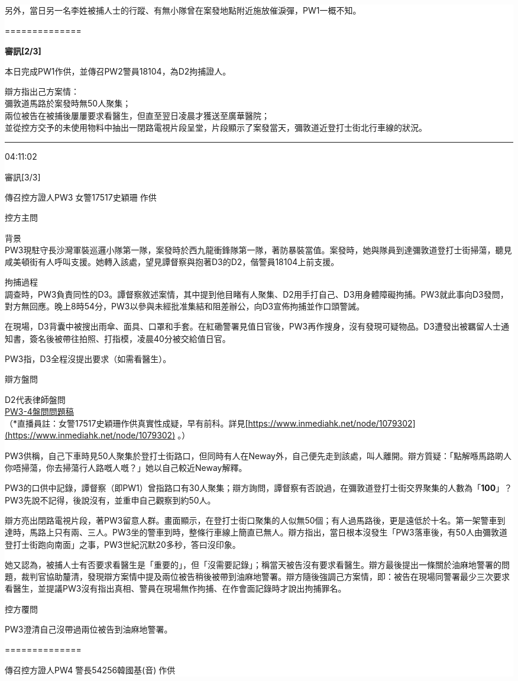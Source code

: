 另外，當日另一名李姓被捕人士的行蹤、有無小隊曾在案發地點附近施放催淚彈，PW1一概不知。  
  
\==============  
  
**審訊\[2/3\]**  
  
本日完成PW1作供，並傳召PW2警員18104，為D2拘捕證人。  
  
辯方指出己方案情：  
彌敦道馬路於案發時無50人聚集；  
兩位被告在被捕後屢屢要求看醫生，但直至翌日凌晨才獲送至廣華醫院；  
並從控方交予的未使用物料中抽出一閉路電視片段呈堂，片段顯示了案發當天，彌敦道近登打士街北行車線的狀況。

---
      
04:11:02



審訊\[3/3\]  
  
傳召控方證人PW3 女警17517史穎珊 作供  
  
控方主問  
  
背景  
PW3現駐守長沙灣軍裝巡邏小隊第一隊，案發時於西九龍衝鋒隊第一隊，著防暴裝當值。案發時，她與隊員到達彌敦道登打士街掃蕩，聽見咸美頓街有人呼叫支援。她轉入該處，望見譚督察與抱著D3的D2，偕警員18104上前支援。  
  
拘捕過程  
調查時，PW3負責同性的D3。譚督察敘述案情，其中提到他目睹有人聚集、D2用手打自己、D3用身體障礙拘捕。PW3就此事向D3發問，對方無回應。晚上8時54分，PW3以參與未經批准集結和阻差辦公，向D3宣佈拘捕並作口頭警誡。  
  
在現場，D3背囊中被搜出雨傘、面具、口罩和手套。在紅磡警署見值日官後，PW3再作搜身，沒有發現可疑物品。D3遭發出被羈留人士通知書，簽名後被帶往拍照、打指模，凌晨40分被交給值日官。  
  
PW3指，D3全程沒提出要求（如需看醫生）。  
  
  
辯方盤問  
  
D2代表律師盤問  
[PW3-4盤問問題稿](https://1drv.ms/w/s!AsevY-EgO-kZgQC1MFUzLRSv-6wb?e=D8pJHk)  
（\*直播員註：女警17517史穎珊作供真實性成疑，早有前科。詳見[https://www.inmediahk.net/node/1079302](https://www.inmediahk.net/node/1079302) 。）  
  
PW3供稱，自己下車時見50人聚集於登打士街路口，但同時有人在Neway外，自己便先走到該處，叫人離開。辯方質疑：「點解喺馬路啲人你唔掃蕩，你去掃蕩行人路嘅人嘅？」她以自己較近Neway解釋。  
  
PW3的口供中記錄，譚督察（即PW1）曾指路口有30人聚集；辯方詢問，譚督察有否說過，在彌敦道登打士街交界聚集的人數為「**100**」？PW3先說不記得，後說沒有，並重申自己觀察到約50人。  
  
辯方亮出閉路電視片段，著PW3留意人群。畫面顯示，在登打士街口聚集的人似無50個；有人過馬路後，更是遠低於十名。第一架警車到達時，馬路上只有兩、三人。PW3坐的警車到時，整條行車線上簡直已無人。辯方指出，當日根本沒發生「PW3落車後，有50人由彌敦道登打士街跑向南面」之事，PW3世紀沉默20多秒，答曰沒印象。  
  
她又認為，被捕人士有否要求看醫生是「重要的」，但「沒需要記錄」；稱當天被告沒有要求看醫生。辯方最後提出一條關於油麻地警署的問題，裁判官協助釐清，發現辯方案情中提及兩位被告稍後被帶到油麻地警署。辯方隨後強調己方案情，即：被告在現場同警署最少三次要求看醫生，並提議PW3沒有指出真相、警員在現場無作拘捕、在作會面記錄時才說出拘捕罪名。  
  
  
控方覆問  
  
PW3澄清自己沒帶過兩位被告到油麻地警署。  
  
\==============  
  
傳召控方證人PW4 警長54256韓國基(音) 作供  
  